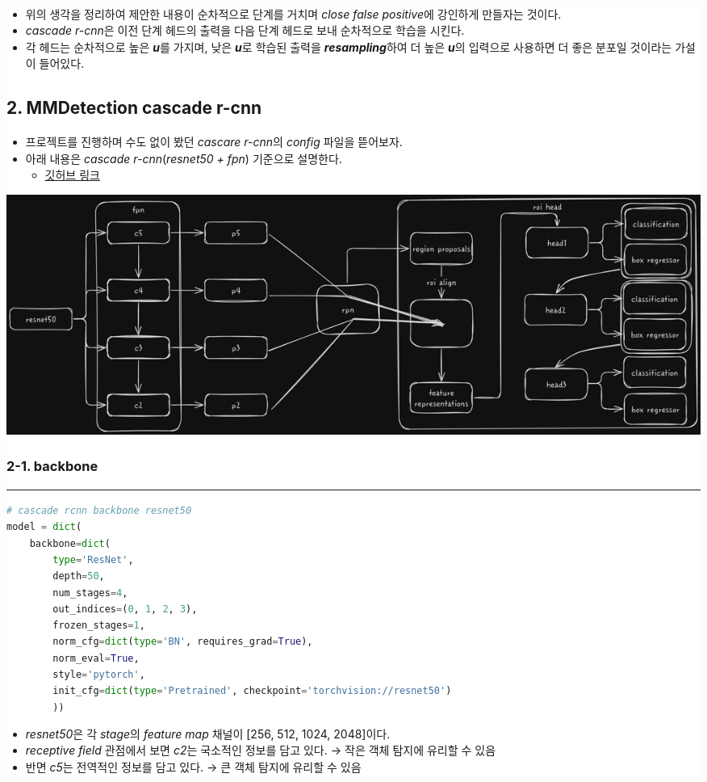 - 위의 생각을 정리하여 제안한 내용이 순차적으로 단계를 거치며 *close false positive*에 강인하게 만들자는 것이다.
- *cascade r-cnn*은 이전 단계 헤드의 출력을 다음 단계 헤드로 보내 순차적으로 학습을 시킨다.
- 각 헤드는 순차적으로 높은 ***u***를 가지며, 낮은 ***u***로 학습된 출력을 ***resampling***하여 더 높은 ***u***의 입력으로 사용하면 더 좋은 분포일 것이라는 가설이 들어있다.

## 2. MMDetection cascade r-cnn



- 프로젝트를 진행하며 수도 없이 봤던 *cascare r-cnn*의 *config* 파일을 뜯어보자.
- 아래 내용은 *cascade r-cnn*(*resnet50 + fpn*) 기준으로 설명한다.
    - [깃허브 링크](https://github.com/open-mmlab/mmdetection/blob/main/configs/_base_/models/cascade-rcnn_r50_fpn.py)

![image.png](images/image.png)

### 2-1. backbone

---

```python
# cascade rcnn backbone resnet50
model = dict(
    backbone=dict(
        type='ResNet',
        depth=50,
        num_stages=4,
        out_indices=(0, 1, 2, 3),
        frozen_stages=1,
        norm_cfg=dict(type='BN', requires_grad=True),
        norm_eval=True,
        style='pytorch',
        init_cfg=dict(type='Pretrained', checkpoint='torchvision://resnet50')
        ))
```

- *resnet50*은 각 *stage*의 *feature map* 채널이 [256, 512, 1024, 2048]이다.
- *receptive field* 관점에서 보면 *c2*는 국소적인 정보를 담고 있다. → 작은 객체 탐지에 유리할 수 있음
- 반면 *c5*는 전역적인 정보를 담고 있다. → 큰 객체 탐지에 유리할 수 있음
